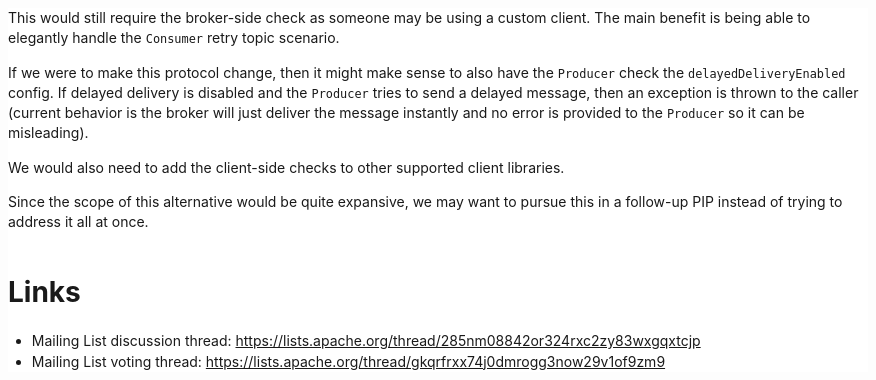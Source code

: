 This would still require the broker-side check as someone may be using a custom client. The main benefit is being able to elegantly handle the `Consumer` retry topic scenario.

If we were to make this protocol change, then it might make sense to also have the `Producer` check the `delayedDeliveryEnabled` config. If delayed delivery is disabled and the `Producer` tries to send a delayed message,  then an exception is thrown to the caller (current behavior is the broker will just deliver the message instantly and  no error is provided to the `Producer` so it can be misleading).

We would also need to add the client-side checks to other supported client libraries.

Since the scope of this alternative would be quite expansive, we may want to pursue this in a follow-up PIP instead of trying to address it all at once.

# Links


* Mailing List discussion thread: https://lists.apache.org/thread/285nm08842or324rxc2zy83wxgqxtcjp
* Mailing List voting thread: https://lists.apache.org/thread/gkqrfrxx74j0dmrogg3now29v1of9zm9
